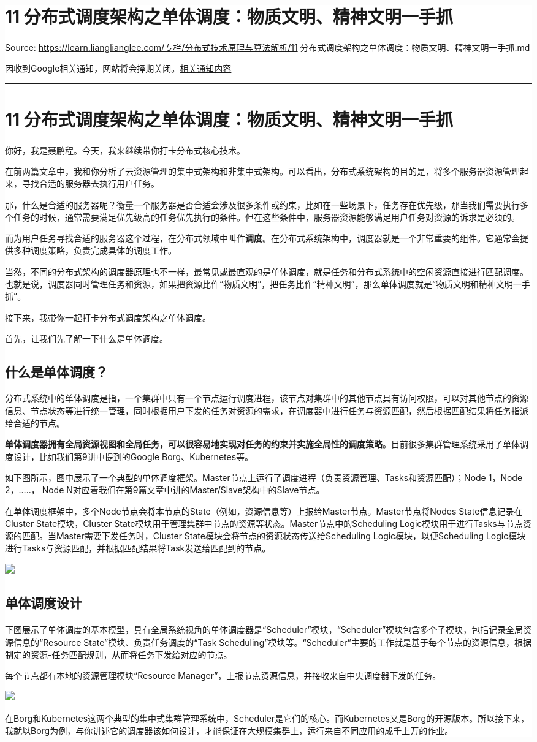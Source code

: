 # 11 分布式调度架构之单体调度：物质文明、精神文明一手抓 

Source: https://learn.lianglianglee.com/专栏/分布式技术原理与算法解析/11 分布式调度架构之单体调度：物质文明、精神文明一手抓.md

因收到Google相关通知，网站将会择期关闭。[相关通知内容](https://lumendatabase.org/notices/44265620)

---

# 11 分布式调度架构之单体调度：物质文明、精神文明一手抓

你好，我是聂鹏程。今天，我来继续带你打卡分布式核心技术。

在前两篇文章中，我和你分析了云资源管理的集中式架构和非集中式架构。可以看出，分布式系统架构的目的是，将多个服务器资源管理起来，寻找合适的服务器去执行用户任务。

那，什么是合适的服务器呢？衡量一个服务器是否合适会涉及很多条件或约束，比如在一些场景下，任务存在优先级，那当我们需要执行多个任务的时候，通常需要满足优先级高的任务优先执行的条件。但在这些条件中，服务器资源能够满足用户任务对资源的诉求是必须的。

而为用户任务寻找合适的服务器这个过程，在分布式领域中叫作**调度**。在分布式系统架构中，调度器就是一个非常重要的组件。它通常会提供多种调度策略，负责完成具体的调度工作。

当然，不同的分布式架构的调度器原理也不一样，最常见或最直观的是单体调度，就是任务和分布式系统中的空闲资源直接进行匹配调度。也就是说，调度器同时管理任务和资源，如果把资源比作“物质文明”，把任务比作“精神文明”，那么单体调度就是“物质文明和精神文明一手抓”。

接下来，我带你一起打卡分布式调度架构之单体调度。

首先，让我们先了解一下什么是单体调度。

## 什么是单体调度？

分布式系统中的单体调度是指，一个集群中只有一个节点运行调度进程，该节点对集群中的其他节点具有访问权限，可以对其他节点的资源信息、节点状态等进行统一管理，同时根据用户下发的任务对资源的需求，在调度器中进行任务与资源匹配，然后根据匹配结果将任务指派给合适的节点。

**单体调度器拥有全局资源视图和全局任务，可以很容易地实现对任务的约束并实施全局性的调度策略**。目前很多集群管理系统采用了单体调度设计，比如我们[第9讲](https://time.geekbang.org/column/article/148187)中提到的Google Borg、Kubernetes等。

如下图所示，图中展示了一个典型的单体调度框架。Master节点上运行了调度进程（负责资源管理、Tasks和资源匹配）；Node 1，Node 2，…..， Node N对应着我们在第9篇文章中讲的Master/Slave架构中的Slave节点。

在单体调度框架中，多个Node节点会将本节点的State（例如，资源信息等）上报给Master节点。Master节点将Nodes State信息记录在Cluster State模块，Cluster State模块用于管理集群中节点的资源等状态。Master节点中的Scheduling Logic模块用于进行Tasks与节点资源的匹配。当Master需要下发任务时，Cluster State模块会将节点的资源状态传送给Scheduling Logic模块，以便Scheduling Logic模块进行Tasks与资源匹配，并根据匹配结果将Task发送给匹配到的节点。

![](assets/3e81dced964a4fc6a32fcab4e11fd555.jpg)

## 单体调度设计

下图展示了单体调度的基本模型，具有全局系统视角的单体调度器是“Scheduler”模块，“Scheduler”模块包含多个子模块，包括记录全局资源信息的“Resource State”模块、负责任务调度的“Task Scheduling”模块等。“Scheduler”主要的工作就是基于每个节点的资源信息，根据制定的资源-任务匹配规则，从而将任务下发给对应的节点。

每个节点都有本地的资源管理模块“Resource Manager”，上报节点资源信息，并接收来自中央调度器下发的任务。

![](assets/b54b4815972b407a8b0ccf8dbd1f9222.jpg)

在Borg和Kubernetes这两个典型的集中式集群管理系统中，Scheduler是它们的核心。而Kubernetes又是Borg的开源版本。所以接下来，我就以Borg为例，与你讲述它的调度器该如何设计，才能保证在大规模集群上，运行来自不同应用的成千上万的作业。
